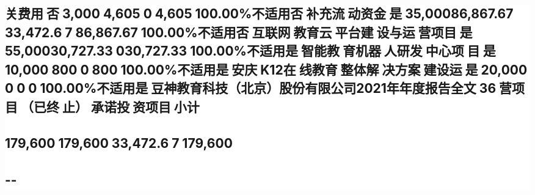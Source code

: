 关费用
否
3,000
4,605
0
4,605
100.00%不适用否
补充流
动资金
是
35,00086,867.67
33,472.6
7
86,867.67
100.00%不适用否
互联网
教育云
平台建
设与运
营项目
是
55,00030,727.33
030,727.33
100.00%不适用是
智能教
育机器
人研发
中心项
目
是
10,000
800
0
800
100.00%不适用是
安庆
K12在
线教育
整体解
决方案
建设运
是
20,000
0
0
0
100.00%不适用是
豆神教育科技（北京）股份有限公司2021年年度报告全文
36
营项目
（已终
止）
承诺投
资项目
小计
--
179,600
179,600
33,472.6
7
179,600
--
--
-